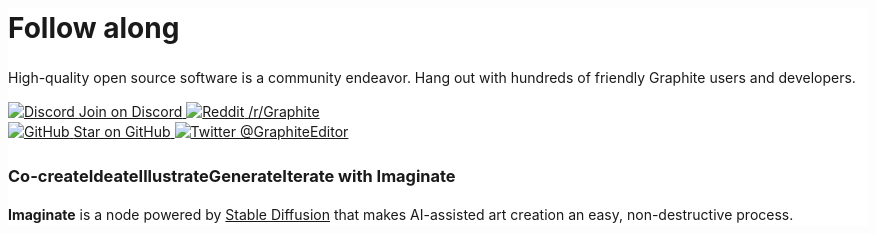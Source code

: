 <div id="social" class="section">

# Follow along

High-quality open source software is a community endeavor. Hang out with hundreds of friendly Graphite users and developers.

<div class="social-links">
	<div class="column">
		<a href="https://discord.graphite.rs" target="_blank">
			<img src="https://static.graphite.rs/icons/discord.svg" alt="Discord" />
			<span class="link arrow">Join on Discord</span>
		</a>
		<a href="https://www.reddit.com/r/graphite/" target="_blank">
			<img src="https://static.graphite.rs/icons/reddit.svg" alt="Reddit" />
			<span class="link not-uppercase arrow">/r/Graphite</span>
		</a>
	</div>
	<div class="column">
		<a href="https://github.com/GraphiteEditor/Graphite" target="_blank">
			<img src="https://static.graphite.rs/icons/github.svg" alt="GitHub" />
			<span class="link arrow">Star on GitHub</span>
		</a>
		<a href="https://twitter.com/graphiteeditor" target="_blank">
			<img src="https://static.graphite.rs/icons/twitter.svg" alt="Twitter" />
			<span class="link not-uppercase arrow">@GraphiteEditor</span>
		</a>
	</div>
</div>

</div>

</div>
</section>
</div>
</section>



<section id="imaginate">

<section id="imaginate-intro" class="section-row">
<div class="section">

<h1><span class="alternating-text"><span>Co-create</span><span>Ideate</span><span>Illustrate</span><span>Generate</span><span>Iterate</span></span> with Imaginate</h1>

**Imaginate** is a node powered by <a href="https://en.wikipedia.org/wiki/Stable_Diffusion" target="_blank">Stable Diffusion</a> that makes AI-assisted art creation an easy, non-destructive process.

</div>
</section>
